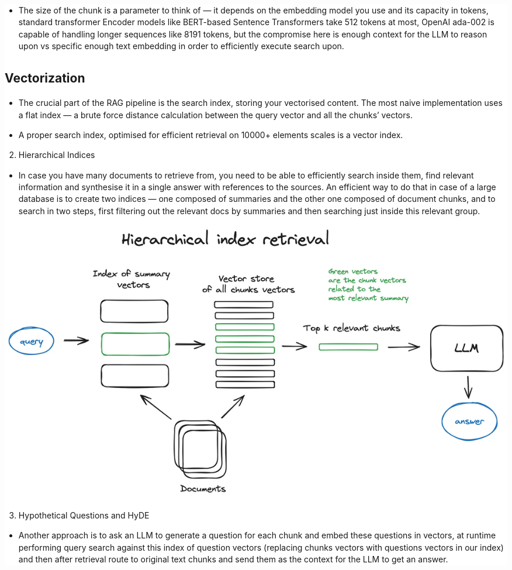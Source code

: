 - The size of the chunk is a parameter to think of — it depends on the embedding model you use and its capacity in tokens, standard transformer Encoder models like BERT-based Sentence Transformers take 512 tokens at most, OpenAI ada-002 is capable of handling longer sequences like 8191 tokens, but the compromise here is enough context for the LLM to reason upon vs specific enough text embedding in order to efficiently execute search upon.

## Vectorization

- The crucial part of the RAG pipeline is the search index, storing your vectorised content. The most naive implementation uses a flat index — a brute force distance calculation between the query vector and all the chunks’ vectors.

- A proper search index, optimised for efficient retrieval on 10000+ elements scales is a vector index.

2. Hierarchical Indices

- In case you have many documents to retrieve from, you need to be able to efficiently search inside them, find relevant information and synthesise it in a single answer with references to the sources. An efficient way to do that in case of a large database is to create two indices — one composed of summaries and the other one composed of document chunks, and to search in two steps, first filtering out the relevant docs by summaries and then searching just inside this relevant group.

![H-indices](sources/image-4.png)

3. Hypothetical Questions and HyDE

- Another approach is to ask an LLM to generate a question for each chunk and embed these questions in vectors, at runtime performing query search against this index of question vectors (replacing chunks vectors with questions vectors in our index) and then after retrieval route to original text chunks and send them as the context for the LLM to get an answer.
